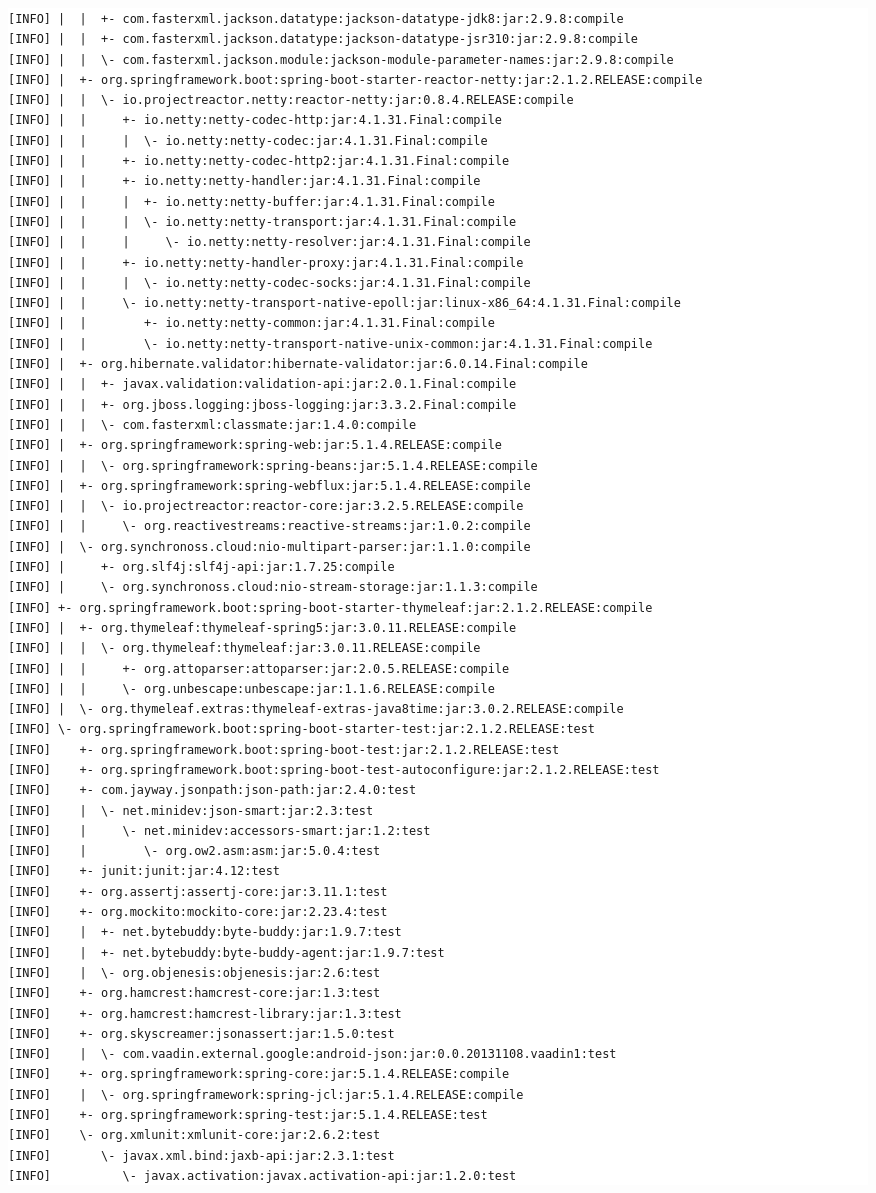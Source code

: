 ```
[INFO] |  |  +- com.fasterxml.jackson.datatype:jackson-datatype-jdk8:jar:2.9.8:compile
[INFO] |  |  +- com.fasterxml.jackson.datatype:jackson-datatype-jsr310:jar:2.9.8:compile
[INFO] |  |  \- com.fasterxml.jackson.module:jackson-module-parameter-names:jar:2.9.8:compile
[INFO] |  +- org.springframework.boot:spring-boot-starter-reactor-netty:jar:2.1.2.RELEASE:compile
[INFO] |  |  \- io.projectreactor.netty:reactor-netty:jar:0.8.4.RELEASE:compile
[INFO] |  |     +- io.netty:netty-codec-http:jar:4.1.31.Final:compile
[INFO] |  |     |  \- io.netty:netty-codec:jar:4.1.31.Final:compile
[INFO] |  |     +- io.netty:netty-codec-http2:jar:4.1.31.Final:compile
[INFO] |  |     +- io.netty:netty-handler:jar:4.1.31.Final:compile
[INFO] |  |     |  +- io.netty:netty-buffer:jar:4.1.31.Final:compile
[INFO] |  |     |  \- io.netty:netty-transport:jar:4.1.31.Final:compile
[INFO] |  |     |     \- io.netty:netty-resolver:jar:4.1.31.Final:compile
[INFO] |  |     +- io.netty:netty-handler-proxy:jar:4.1.31.Final:compile
[INFO] |  |     |  \- io.netty:netty-codec-socks:jar:4.1.31.Final:compile
[INFO] |  |     \- io.netty:netty-transport-native-epoll:jar:linux-x86_64:4.1.31.Final:compile
[INFO] |  |        +- io.netty:netty-common:jar:4.1.31.Final:compile
[INFO] |  |        \- io.netty:netty-transport-native-unix-common:jar:4.1.31.Final:compile
[INFO] |  +- org.hibernate.validator:hibernate-validator:jar:6.0.14.Final:compile
[INFO] |  |  +- javax.validation:validation-api:jar:2.0.1.Final:compile
[INFO] |  |  +- org.jboss.logging:jboss-logging:jar:3.3.2.Final:compile
[INFO] |  |  \- com.fasterxml:classmate:jar:1.4.0:compile
[INFO] |  +- org.springframework:spring-web:jar:5.1.4.RELEASE:compile
[INFO] |  |  \- org.springframework:spring-beans:jar:5.1.4.RELEASE:compile
[INFO] |  +- org.springframework:spring-webflux:jar:5.1.4.RELEASE:compile
[INFO] |  |  \- io.projectreactor:reactor-core:jar:3.2.5.RELEASE:compile
[INFO] |  |     \- org.reactivestreams:reactive-streams:jar:1.0.2:compile
[INFO] |  \- org.synchronoss.cloud:nio-multipart-parser:jar:1.1.0:compile
[INFO] |     +- org.slf4j:slf4j-api:jar:1.7.25:compile
[INFO] |     \- org.synchronoss.cloud:nio-stream-storage:jar:1.1.3:compile
[INFO] +- org.springframework.boot:spring-boot-starter-thymeleaf:jar:2.1.2.RELEASE:compile
[INFO] |  +- org.thymeleaf:thymeleaf-spring5:jar:3.0.11.RELEASE:compile
[INFO] |  |  \- org.thymeleaf:thymeleaf:jar:3.0.11.RELEASE:compile
[INFO] |  |     +- org.attoparser:attoparser:jar:2.0.5.RELEASE:compile
[INFO] |  |     \- org.unbescape:unbescape:jar:1.1.6.RELEASE:compile
[INFO] |  \- org.thymeleaf.extras:thymeleaf-extras-java8time:jar:3.0.2.RELEASE:compile
[INFO] \- org.springframework.boot:spring-boot-starter-test:jar:2.1.2.RELEASE:test
[INFO]    +- org.springframework.boot:spring-boot-test:jar:2.1.2.RELEASE:test
[INFO]    +- org.springframework.boot:spring-boot-test-autoconfigure:jar:2.1.2.RELEASE:test
[INFO]    +- com.jayway.jsonpath:json-path:jar:2.4.0:test
[INFO]    |  \- net.minidev:json-smart:jar:2.3:test
[INFO]    |     \- net.minidev:accessors-smart:jar:1.2:test
[INFO]    |        \- org.ow2.asm:asm:jar:5.0.4:test
[INFO]    +- junit:junit:jar:4.12:test
[INFO]    +- org.assertj:assertj-core:jar:3.11.1:test
[INFO]    +- org.mockito:mockito-core:jar:2.23.4:test
[INFO]    |  +- net.bytebuddy:byte-buddy:jar:1.9.7:test
[INFO]    |  +- net.bytebuddy:byte-buddy-agent:jar:1.9.7:test
[INFO]    |  \- org.objenesis:objenesis:jar:2.6:test
[INFO]    +- org.hamcrest:hamcrest-core:jar:1.3:test
[INFO]    +- org.hamcrest:hamcrest-library:jar:1.3:test
[INFO]    +- org.skyscreamer:jsonassert:jar:1.5.0:test
[INFO]    |  \- com.vaadin.external.google:android-json:jar:0.0.20131108.vaadin1:test
[INFO]    +- org.springframework:spring-core:jar:5.1.4.RELEASE:compile
[INFO]    |  \- org.springframework:spring-jcl:jar:5.1.4.RELEASE:compile
[INFO]    +- org.springframework:spring-test:jar:5.1.4.RELEASE:test
[INFO]    \- org.xmlunit:xmlunit-core:jar:2.6.2:test
[INFO]       \- javax.xml.bind:jaxb-api:jar:2.3.1:test
[INFO]          \- javax.activation:javax.activation-api:jar:1.2.0:test 
```
